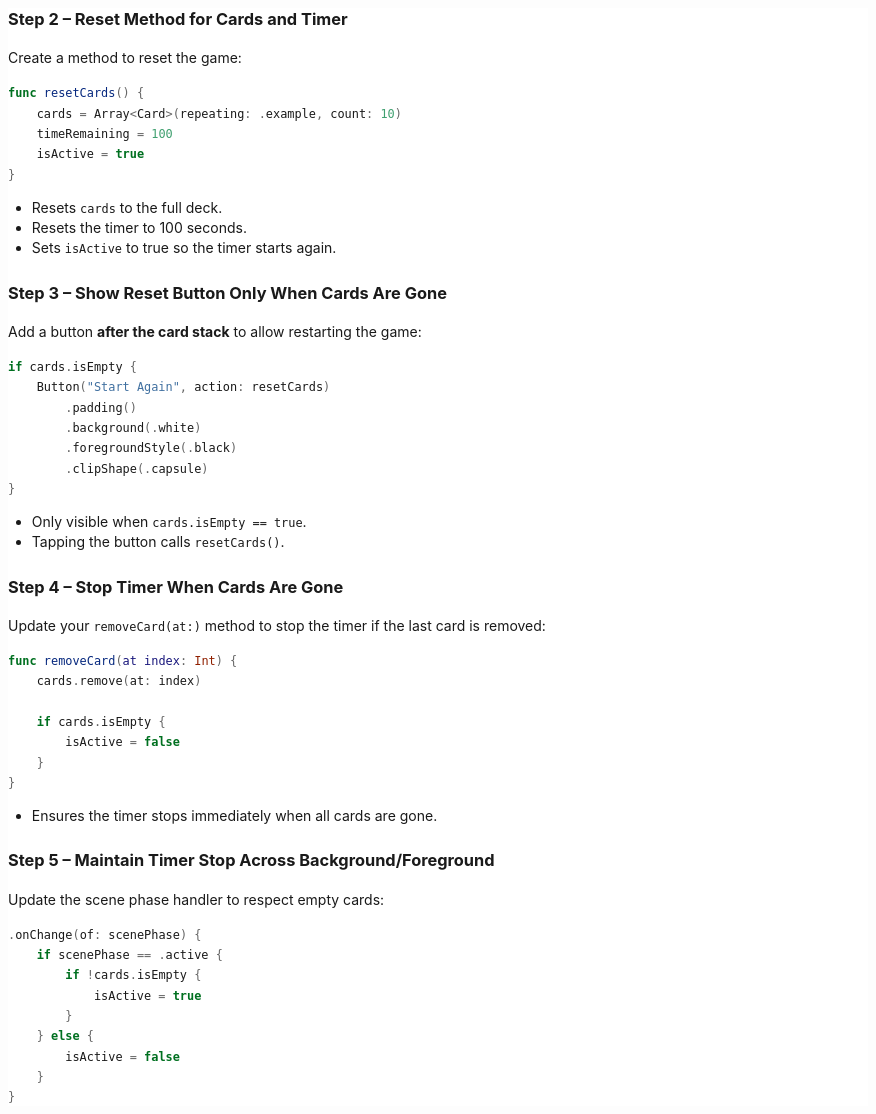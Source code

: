 ### Step 2 – Reset Method for Cards and Timer

Create a method to reset the game:

```swift
func resetCards() {
    cards = Array<Card>(repeating: .example, count: 10)
    timeRemaining = 100
    isActive = true
}
```

* Resets `cards` to the full deck.
* Resets the timer to 100 seconds.
* Sets `isActive` to true so the timer starts again.

### Step 3 – Show Reset Button Only When Cards Are Gone

Add a button **after the card stack** to allow restarting the game:

```swift
if cards.isEmpty {
    Button("Start Again", action: resetCards)
        .padding()
        .background(.white)
        .foregroundStyle(.black)
        .clipShape(.capsule)
}
```

* Only visible when `cards.isEmpty == true`.
* Tapping the button calls `resetCards()`.

### Step 4 – Stop Timer When Cards Are Gone

Update your `removeCard(at:)` method to stop the timer if the last card is removed:

```swift
func removeCard(at index: Int) {
    cards.remove(at: index)
    
    if cards.isEmpty {
        isActive = false
    }
}
```

* Ensures the timer stops immediately when all cards are gone.

### Step 5 – Maintain Timer Stop Across Background/Foreground

Update the scene phase handler to respect empty cards:

```swift
.onChange(of: scenePhase) {
    if scenePhase == .active {
        if !cards.isEmpty {
            isActive = true
        }
    } else {
        isActive = false
    }
}
```
